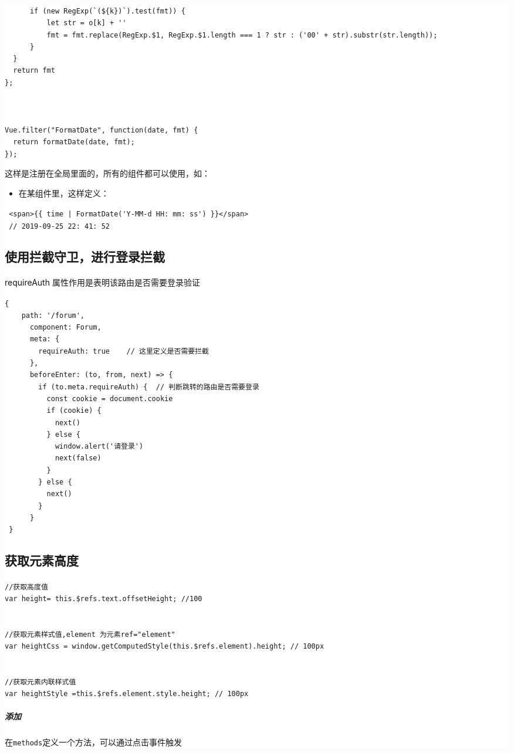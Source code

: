 ```
      if (new RegExp(`(${k})`).test(fmt)) {
          let str = o[k] + ''
          fmt = fmt.replace(RegExp.$1, RegExp.$1.length === 1 ? str : ('00' + str).substr(str.length));
      }
  }
  return fmt
};



Vue.filter("FormatDate", function(date, fmt) {
  return formatDate(date, fmt);
});
```

这样是注册在全局里面的，所有的组件都可以使用，如：

* 在某组件里，这样定义：
```
 <span>{{ time | FormatDate('Y-MM-d HH: mm: ss') }}</span>
 // 2019-09-25 22: 41: 52
```
## 使用拦截守卫，进行登录拦截
requireAuth 属性作用是表明该路由是否需要登录验证
```
{
    path: '/forum',
      component: Forum,
      meta: {
        requireAuth: true    // 这里定义是否需要拦截
      },
      beforeEnter: (to, from, next) => {
        if (to.meta.requireAuth) {  // 判断跳转的路由是否需要登录
          const cookie = document.cookie
          if (cookie) {
            next()
          } else {
            window.alert('请登录')
            next(false)
          }
        } else {
          next()
        }
      }
 }
```

## 获取元素高度
```
//获取高度值
var height= this.$refs.text.offsetHeight; //100


//获取元素样式值,element 为元素ref="element"
var heightCss = window.getComputedStyle(this.$refs.element).height; // 100px


//获取元素内联样式值
var heightStyle =this.$refs.element.style.height; // 100px
```
##### 添加
在`methods`定义一个方法，可以通过点击事件触发